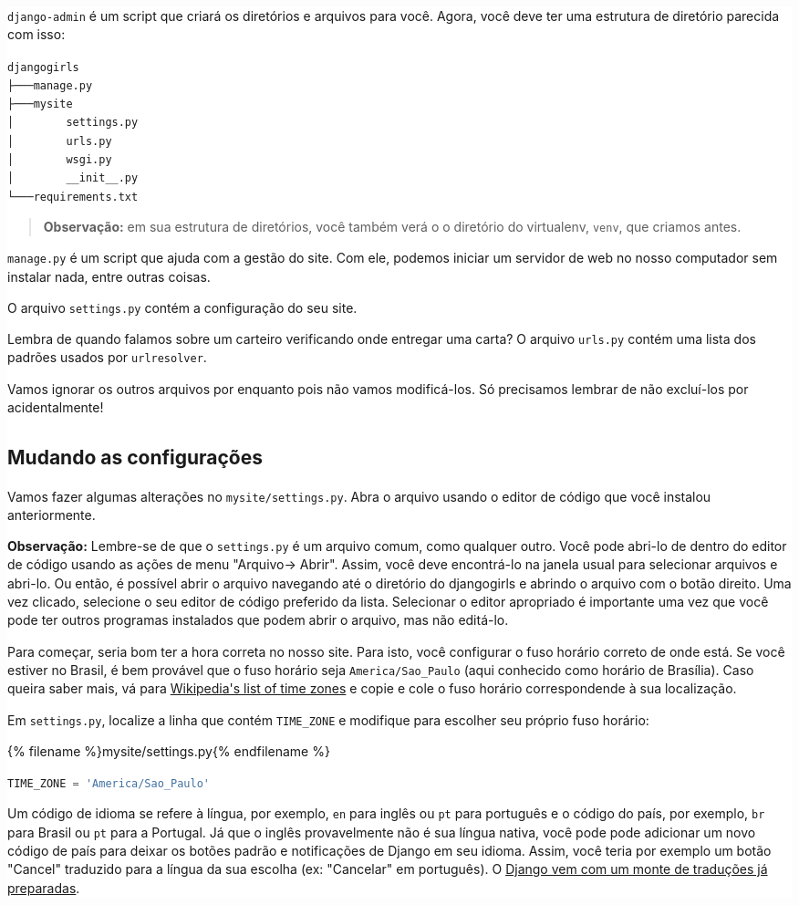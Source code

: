 

`django-admin` é um script que criará os diretórios e arquivos para você. Agora, você deve ter uma estrutura de diretório parecida com isso:

    djangogirls
    ├───manage.py
    ├───mysite
    │        settings.py
    │        urls.py
    │        wsgi.py
    │        __init__.py
    └───requirements.txt
    

> **Observação:** em sua estrutura de diretórios, você também verá o o diretório do virtualenv, `venv`, que criamos antes.

`manage.py` é um script que ajuda com a gestão do site. Com ele, podemos iniciar um servidor de web no nosso computador sem instalar nada, entre outras coisas.

O arquivo `settings.py` contém a configuração do seu site.

Lembra de quando falamos sobre um carteiro verificando onde entregar uma carta? O arquivo `urls.py` contém uma lista dos padrões usados por `urlresolver`.

Vamos ignorar os outros arquivos por enquanto pois não vamos modificá-los. Só precisamos lembrar de não excluí-los por acidentalmente!

## Mudando as configurações

Vamos fazer algumas alterações no `mysite/settings.py`. Abra o arquivo usando o editor de código que você instalou anteriormente.

**Observação:** Lembre-se de que o `settings.py` é um arquivo comum, como qualquer outro. Você pode abri-lo de dentro do editor de código usando as ações de menu "Arquivo-> Abrir". Assim, você deve encontrá-lo na janela usual para selecionar arquivos e abri-lo. Ou então, é possível abrir o arquivo navegando até o diretório do djangogirls e abrindo o arquivo com o botão direito. Uma vez clicado, selecione o seu editor de código preferido da lista. Selecionar o editor apropriado é importante uma vez que você pode ter outros programas instalados que podem abrir o arquivo, mas não editá-lo.

Para começar, seria bom ter a hora correta no nosso site. Para isto, você configurar o fuso horário correto de onde está. Se você estiver no Brasil, é bem provável que o fuso horário seja `America/Sao_Paulo` (aqui conhecido como horário de Brasília). Caso queira saber mais, vá para [Wikipedia's list of time zones](https://en.wikipedia.org/wiki/List_of_tz_database_time_zones) e copie e cole o fuso horário correspondende à sua localização.

Em `settings.py`, localize a linha que contém `TIME_ZONE` e modifique para escolher seu próprio fuso horário:

{% filename %}mysite/settings.py{% endfilename %}

```python
TIME_ZONE = 'America/Sao_Paulo'
```

Um código de idioma se refere à língua, por exemplo, `en` para inglês ou `pt` para português e o código do país, por exemplo, `br` para Brasil ou `pt` para a Portugal. Já que o inglês provavelmente não é sua língua nativa, você pode pode adicionar um novo código de país para deixar os botões padrão e notificações de Django em seu idioma. Assim, você teria por exemplo um botão "Cancel" traduzido para a língua da sua escolha (ex: "Cancelar" em português). O [Django vem com um monte de traduções já preparadas](https://docs.djangoproject.com/en/2.0/ref/settings/#language-code).
